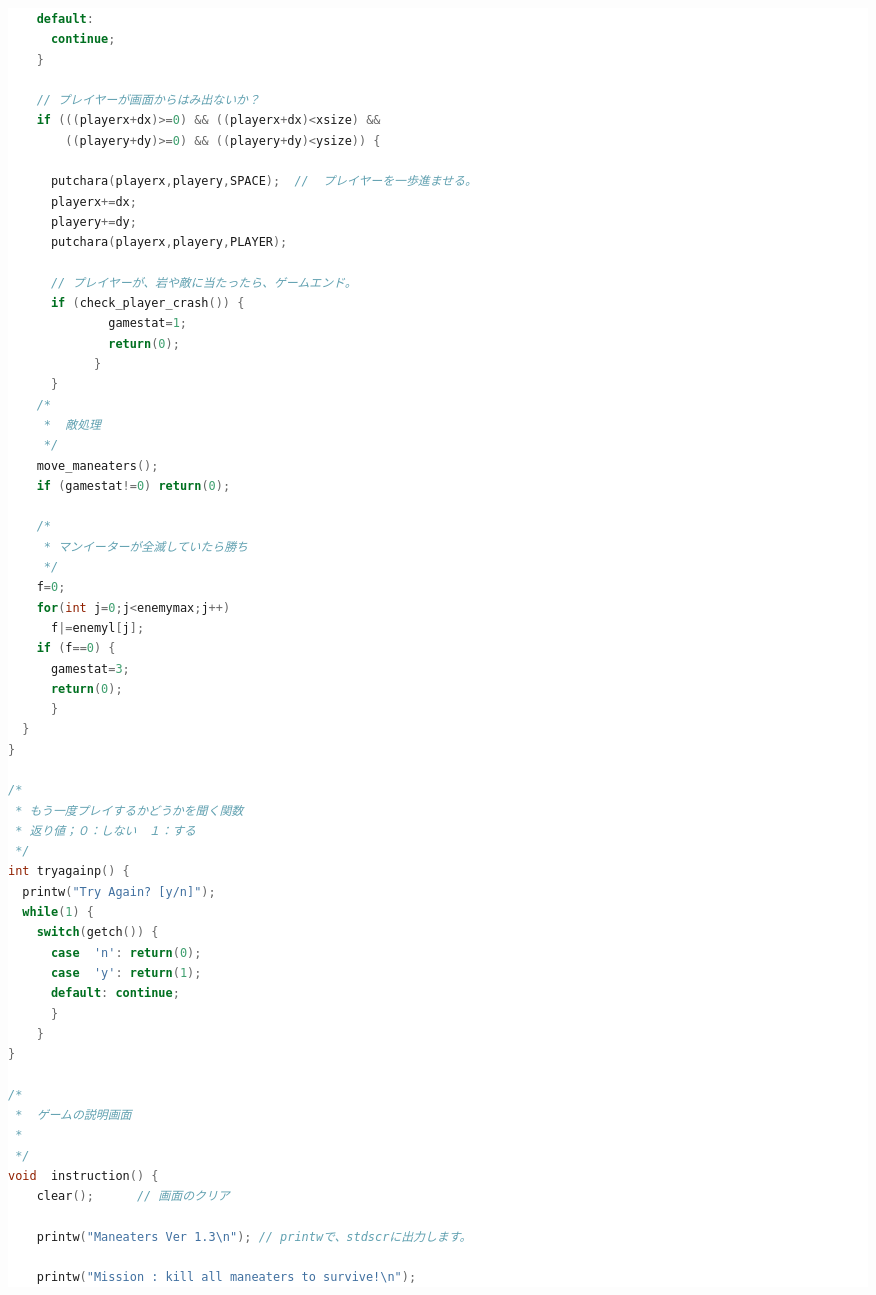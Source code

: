 ```maneaters.c
    default:
      continue;
    }

    // プレイヤーが画面からはみ出ないか？
    if (((playerx+dx)>=0) && ((playerx+dx)<xsize) &&
        ((playery+dy)>=0) && ((playery+dy)<ysize)) {

      putchara(playerx,playery,SPACE);  //  プレイヤーを一歩進ませる。
      playerx+=dx;
      playery+=dy;
      putchara(playerx,playery,PLAYER);

      // プレイヤーが、岩や敵に当たったら、ゲームエンド。
      if (check_player_crash()) {
              gamestat=1;
              return(0);
            }
      }
    /*
     *  敵処理
     */
    move_maneaters();
    if (gamestat!=0) return(0);

    /*
     * マンイーターが全滅していたら勝ち
     */
    f=0;
    for(int j=0;j<enemymax;j++)
      f|=enemyl[j];
    if (f==0) {
      gamestat=3;
      return(0);
      }
  }
}
    
/*
 * もう一度プレイするかどうかを聞く関数
 * 返り値；０：しない　１：する
 */
int tryagainp() {
  printw("Try Again? [y/n]");
  while(1) {
    switch(getch()) {
      case  'n': return(0);
      case  'y': return(1);
      default: continue;
      }
    }
}

/*
 *  ゲームの説明画面
 *
 */
void  instruction() {
    clear();      // 画面のクリア

    printw("Maneaters Ver 1.3\n"); // printwで、stdscrに出力します。

    printw("Mission : kill all maneaters to survive!\n");
```